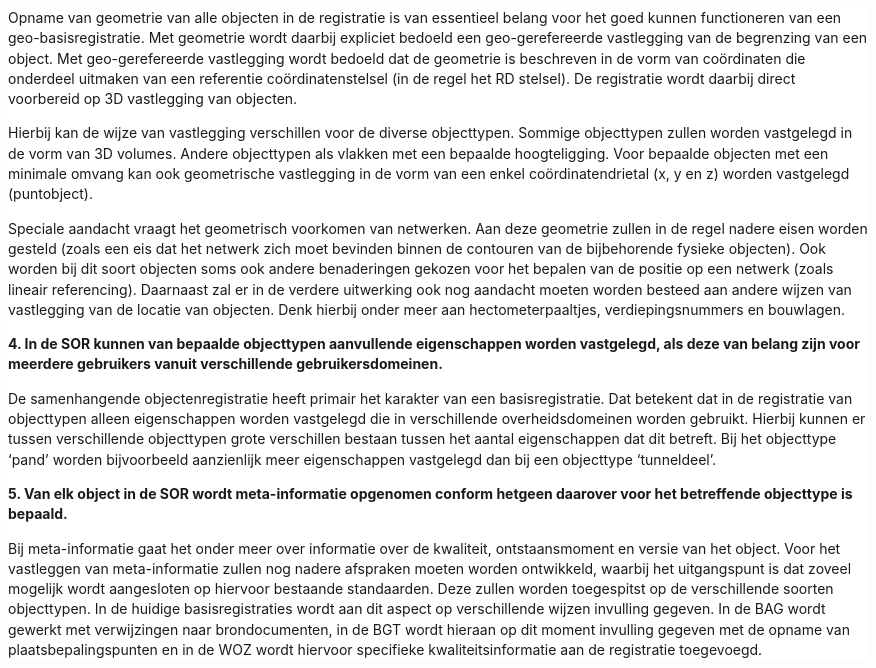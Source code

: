 Opname van geometrie van alle objecten in de registratie is van essentieel belang voor het goed kunnen functioneren van een geo-basisregistratie. Met geometrie wordt daarbij expliciet bedoeld een geo-gerefereerde vastlegging van de begrenzing van een object.  Met geo-gerefereerde vastlegging wordt bedoeld dat de geometrie is beschreven in de vorm van coördinaten die onderdeel uitmaken van een referentie coördinatenstelsel (in de regel het RD stelsel). De registratie wordt daarbij direct voorbereid op 3D vastlegging van objecten.

Hierbij kan de wijze van vastlegging verschillen voor de diverse objecttypen. Sommige objecttypen zullen worden vastgelegd in de vorm van 3D volumes. Andere objecttypen als vlakken met een bepaalde hoogteligging. Voor bepaalde objecten met een minimale omvang kan ook geometrische vastlegging in de vorm van een enkel coördinatendrietal (x, y en z) worden vastgelegd (puntobject). 

Speciale aandacht vraagt het geometrisch voorkomen van netwerken. Aan deze geometrie zullen in de regel nadere eisen worden gesteld (zoals een eis dat het netwerk zich moet bevinden binnen de contouren van de bijbehorende fysieke objecten). Ook worden bij dit soort objecten soms ook andere benaderingen gekozen voor het bepalen van de positie op een netwerk (zoals lineair referencing). Daarnaast zal er in de verdere uitwerking ook nog aandacht moeten worden besteed aan andere wijzen van vastlegging van de locatie van objecten. Denk hierbij onder meer aan hectometerpaaltjes, verdiepingsnummers en bouwlagen.

**4.	In de SOR kunnen van bepaalde objecttypen aanvullende eigenschappen worden vastgelegd, als deze van belang zijn voor meerdere gebruikers vanuit verschillende gebruikersdomeinen.**

De samenhangende objectenregistratie heeft primair het karakter van een basisregistratie. Dat betekent dat in de registratie van objecttypen alleen eigenschappen worden vastgelegd die in verschillende overheidsdomeinen worden gebruikt. Hierbij kunnen er tussen verschillende objecttypen grote verschillen bestaan tussen het aantal eigenschappen dat dit betreft. Bij het objecttype ‘pand’ worden bijvoorbeeld aanzienlijk meer eigenschappen vastgelegd dan bij een objecttype ‘tunneldeel’.

**5.	Van elk object in de SOR wordt meta-informatie opgenomen conform hetgeen daarover voor het betreffende objecttype is bepaald.**

Bij meta-informatie gaat het onder meer over informatie over de kwaliteit, ontstaansmoment en versie van het object. Voor het vastleggen van meta-informatie zullen nog nadere afspraken moeten worden ontwikkeld, waarbij het uitgangspunt is dat zoveel mogelijk wordt aangesloten op hiervoor bestaande standaarden. Deze zullen worden toegespitst op de verschillende soorten objecttypen. In de huidige basisregistraties wordt aan dit aspect op verschillende wijzen invulling gegeven. In de BAG wordt gewerkt met verwijzingen naar brondocumenten, in de BGT wordt hieraan op dit moment invulling gegeven met de opname van plaatsbepalingspunten en in de WOZ wordt hiervoor specifieke kwaliteitsinformatie aan de registratie toegevoegd.

